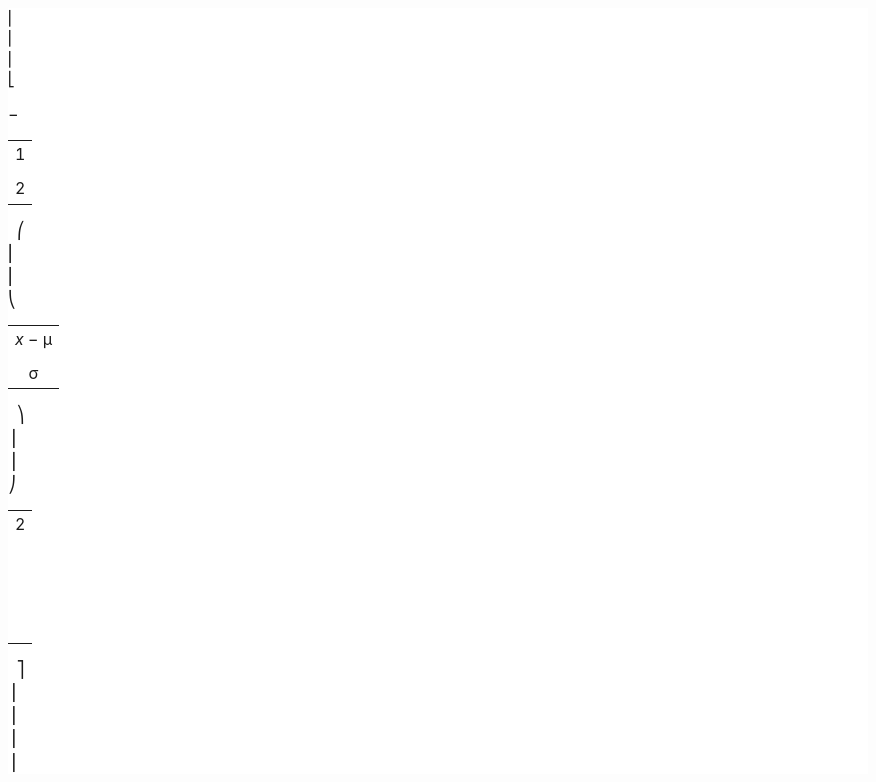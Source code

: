 ⎢<br />
⎢<br />
⎢<br />
⎣</span></td>
<td><span style="font-size:medium">−</span></td>
<td><table>
<tbody>
<tr class="odd">
<td style="text-align: center;"><span style="font-size:medium">1</span></td>
</tr>
<tr class="even">
<td style="text-align: center;"></td>
</tr>
<tr class="odd">
<td style="text-align: center;"><span style="font-size:medium">2</span></td>
</tr>
</tbody>
</table></td>
<td><span style="font-size:medium">  </span></td>
<td><span style="font-size:medium">⎛<br />
⎜<br />
⎜<br />
⎝</span></td>
<td><table>
<tbody>
<tr class="odd">
<td style="text-align: center;"><span style="font-size:medium"><span style="font-style:italic">x</span> − µ</span></td>
</tr>
<tr class="even">
<td style="text-align: center;"></td>
</tr>
<tr class="odd">
<td style="text-align: center;"><span style="font-size:medium">σ</span></td>
</tr>
</tbody>
</table></td>
<td><span style="font-size:medium"> </span></td>
<td><span style="font-size:medium">⎞<br />
⎟<br />
⎟<br />
⎠</span></td>
<td><table>
<tbody>
<tr class="odd">
<td style="text-align: left;"><span style="font-size:medium">2</span></td>
</tr>
<tr class="even">
<td style="text-align: left;"><span style="font-size:medium"><br />
<br />
<br />
</span></td>
</tr>
<tr class="odd">
<td style="text-align: left;"><span style="font-size:medium"> </span></td>
</tr>
</tbody>
</table></td>
<td><span style="font-size:medium"> </span></td>
<td><span style="font-size:medium">⎤<br />
⎥<br />
⎥<br />
⎥<br />
⎥<br />